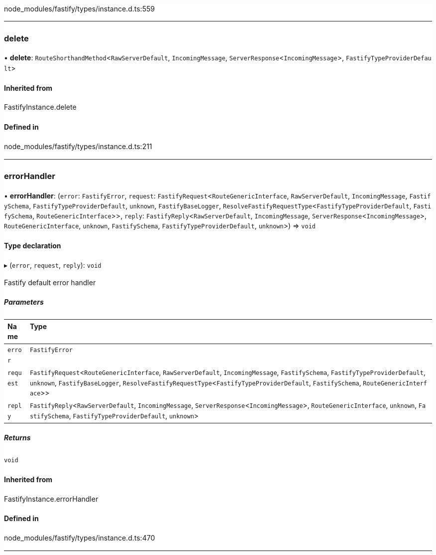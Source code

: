 node_modules/fastify/types/instance.d.ts:559

___

### delete

• **delete**: `RouteShorthandMethod`\<`RawServerDefault`, `IncomingMessage`, `ServerResponse`\<`IncomingMessage`\>, `FastifyTypeProviderDefault`\>

#### Inherited from

FastifyInstance.delete

#### Defined in

node_modules/fastify/types/instance.d.ts:211

___

### errorHandler

• **errorHandler**: (`error`: `FastifyError`, `request`: `FastifyRequest`\<`RouteGenericInterface`, `RawServerDefault`, `IncomingMessage`, `FastifySchema`, `FastifyTypeProviderDefault`, `unknown`, `FastifyBaseLogger`, `ResolveFastifyRequestType`\<`FastifyTypeProviderDefault`, `FastifySchema`, `RouteGenericInterface`\>\>, `reply`: `FastifyReply`\<`RawServerDefault`, `IncomingMessage`, `ServerResponse`\<`IncomingMessage`\>, `RouteGenericInterface`, `unknown`, `FastifySchema`, `FastifyTypeProviderDefault`, `unknown`\>) => `void`

#### Type declaration

▸ (`error`, `request`, `reply`): `void`

Fastify default error handler

##### Parameters

| Name | Type |
| :------ | :------ |
| `error` | `FastifyError` |
| `request` | `FastifyRequest`\<`RouteGenericInterface`, `RawServerDefault`, `IncomingMessage`, `FastifySchema`, `FastifyTypeProviderDefault`, `unknown`, `FastifyBaseLogger`, `ResolveFastifyRequestType`\<`FastifyTypeProviderDefault`, `FastifySchema`, `RouteGenericInterface`\>\> |
| `reply` | `FastifyReply`\<`RawServerDefault`, `IncomingMessage`, `ServerResponse`\<`IncomingMessage`\>, `RouteGenericInterface`, `unknown`, `FastifySchema`, `FastifyTypeProviderDefault`, `unknown`\> |

##### Returns

`void`

#### Inherited from

FastifyInstance.errorHandler

#### Defined in

node_modules/fastify/types/instance.d.ts:470

___
